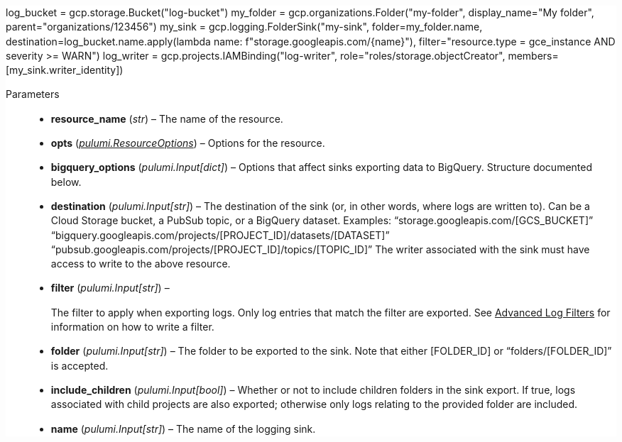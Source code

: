 <span class="n">log_bucket</span> <span class="o">=</span> <span class="n">gcp</span><span class="o">.</span><span class="n">storage</span><span class="o">.</span><span class="n">Bucket</span><span class="p">(</span><span class="s2">&quot;log-bucket&quot;</span><span class="p">)</span>
<span class="n">my_folder</span> <span class="o">=</span> <span class="n">gcp</span><span class="o">.</span><span class="n">organizations</span><span class="o">.</span><span class="n">Folder</span><span class="p">(</span><span class="s2">&quot;my-folder&quot;</span><span class="p">,</span>
    <span class="n">display_name</span><span class="o">=</span><span class="s2">&quot;My folder&quot;</span><span class="p">,</span>
    <span class="n">parent</span><span class="o">=</span><span class="s2">&quot;organizations/123456&quot;</span><span class="p">)</span>
<span class="n">my_sink</span> <span class="o">=</span> <span class="n">gcp</span><span class="o">.</span><span class="n">logging</span><span class="o">.</span><span class="n">FolderSink</span><span class="p">(</span><span class="s2">&quot;my-sink&quot;</span><span class="p">,</span>
    <span class="n">folder</span><span class="o">=</span><span class="n">my_folder</span><span class="o">.</span><span class="n">name</span><span class="p">,</span>
    <span class="n">destination</span><span class="o">=</span><span class="n">log_bucket</span><span class="o">.</span><span class="n">name</span><span class="o">.</span><span class="n">apply</span><span class="p">(</span><span class="k">lambda</span> <span class="n">name</span><span class="p">:</span> <span class="sa">f</span><span class="s2">&quot;storage.googleapis.com/</span><span class="si">{</span><span class="n">name</span><span class="si">}</span><span class="s2">&quot;</span><span class="p">),</span>
    <span class="nb">filter</span><span class="o">=</span><span class="s2">&quot;resource.type = gce_instance AND severity &gt;= WARN&quot;</span><span class="p">)</span>
<span class="n">log_writer</span> <span class="o">=</span> <span class="n">gcp</span><span class="o">.</span><span class="n">projects</span><span class="o">.</span><span class="n">IAMBinding</span><span class="p">(</span><span class="s2">&quot;log-writer&quot;</span><span class="p">,</span>
    <span class="n">role</span><span class="o">=</span><span class="s2">&quot;roles/storage.objectCreator&quot;</span><span class="p">,</span>
    <span class="n">members</span><span class="o">=</span><span class="p">[</span><span class="n">my_sink</span><span class="o">.</span><span class="n">writer_identity</span><span class="p">])</span>
</pre></div>
</div>
<dl class="field-list simple">
<dt class="field-odd">Parameters</dt>
<dd class="field-odd"><ul class="simple">
<li><p><strong>resource_name</strong> (<em>str</em>) – The name of the resource.</p></li>
<li><p><strong>opts</strong> (<a class="reference internal" href="../../pulumi/#pulumi.ResourceOptions" title="pulumi.ResourceOptions"><em>pulumi.ResourceOptions</em></a>) – Options for the resource.</p></li>
<li><p><strong>bigquery_options</strong> (<em>pulumi.Input</em><em>[</em><em>dict</em><em>]</em>) – Options that affect sinks exporting data to BigQuery. Structure documented below.</p></li>
<li><p><strong>destination</strong> (<em>pulumi.Input</em><em>[</em><em>str</em><em>]</em>) – The destination of the sink (or, in other words, where logs are written to). Can be a
Cloud Storage bucket, a PubSub topic, or a BigQuery dataset. Examples:
“storage.googleapis.com/[GCS_BUCKET]”
“bigquery.googleapis.com/projects/[PROJECT_ID]/datasets/[DATASET]”
“pubsub.googleapis.com/projects/[PROJECT_ID]/topics/[TOPIC_ID]”
The writer associated with the sink must have access to write to the above resource.</p></li>
<li><p><strong>filter</strong> (<em>pulumi.Input</em><em>[</em><em>str</em><em>]</em>) – <p>The filter to apply when exporting logs. Only log entries that match the filter are exported.
See <a class="reference external" href="https://cloud.google.com/logging/docs/view/advanced_filters">Advanced Log Filters</a> for information on how to
write a filter.</p>
</p></li>
<li><p><strong>folder</strong> (<em>pulumi.Input</em><em>[</em><em>str</em><em>]</em>) – The folder to be exported to the sink. Note that either [FOLDER_ID] or “folders/[FOLDER_ID]” is
accepted.</p></li>
<li><p><strong>include_children</strong> (<em>pulumi.Input</em><em>[</em><em>bool</em><em>]</em>) – Whether or not to include children folders in the sink export. If true, logs
associated with child projects are also exported; otherwise only logs relating to the provided folder are included.</p></li>
<li><p><strong>name</strong> (<em>pulumi.Input</em><em>[</em><em>str</em><em>]</em>) – The name of the logging sink.</p></li>
</ul>